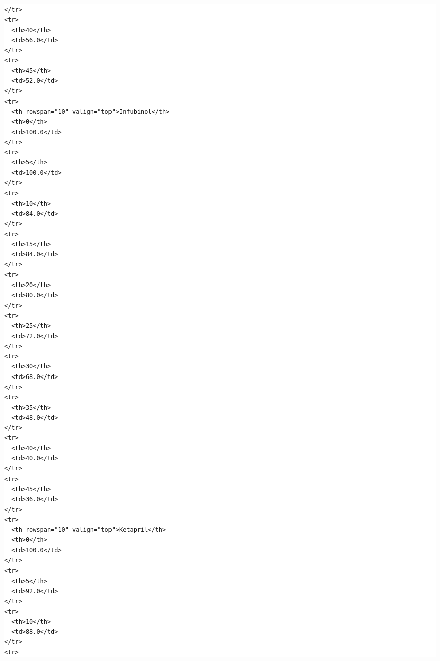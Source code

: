     </tr>
    <tr>
      <th>40</th>
      <td>56.0</td>
    </tr>
    <tr>
      <th>45</th>
      <td>52.0</td>
    </tr>
    <tr>
      <th rowspan="10" valign="top">Infubinol</th>
      <th>0</th>
      <td>100.0</td>
    </tr>
    <tr>
      <th>5</th>
      <td>100.0</td>
    </tr>
    <tr>
      <th>10</th>
      <td>84.0</td>
    </tr>
    <tr>
      <th>15</th>
      <td>84.0</td>
    </tr>
    <tr>
      <th>20</th>
      <td>80.0</td>
    </tr>
    <tr>
      <th>25</th>
      <td>72.0</td>
    </tr>
    <tr>
      <th>30</th>
      <td>68.0</td>
    </tr>
    <tr>
      <th>35</th>
      <td>48.0</td>
    </tr>
    <tr>
      <th>40</th>
      <td>40.0</td>
    </tr>
    <tr>
      <th>45</th>
      <td>36.0</td>
    </tr>
    <tr>
      <th rowspan="10" valign="top">Ketapril</th>
      <th>0</th>
      <td>100.0</td>
    </tr>
    <tr>
      <th>5</th>
      <td>92.0</td>
    </tr>
    <tr>
      <th>10</th>
      <td>88.0</td>
    </tr>
    <tr>